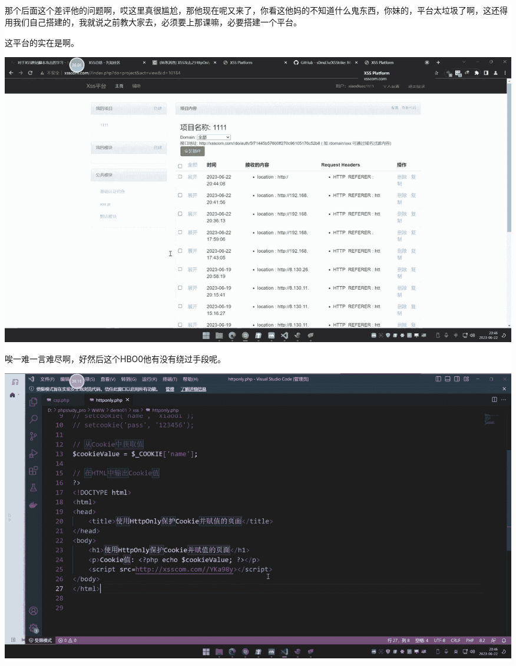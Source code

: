 那个后面这个差评他的问题啊，哎这里真很尴尬，那他现在呢又来了，你看这他妈的不知道什么鬼东西，你妹的，平台太垃圾了啊，这还得用我们自己搭建的，我就说之前教大家去，必须要上那课嘛，必要搭建一个平台。

这平台的实在是啊。

![](img/5e8e648caf87156c4c655b58f5248e45_179.png)

唉一难一言难尽啊，好然后这个HBO0他有没有绕过手段呢。

![](img/5e8e648caf87156c4c655b58f5248e45_181.png)
